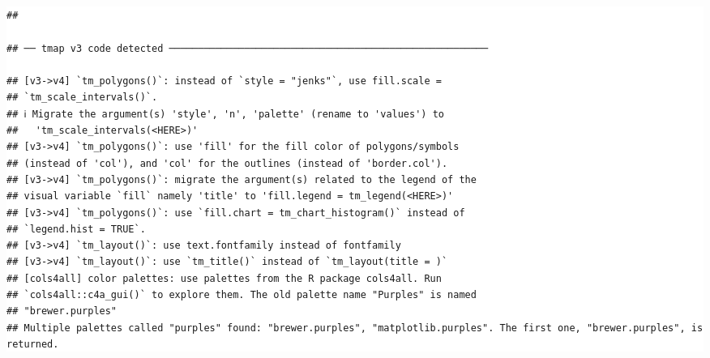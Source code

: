     ## 

    ## ── tmap v3 code detected ───────────────────────────────────────────────────────

    ## [v3->v4] `tm_polygons()`: instead of `style = "jenks"`, use fill.scale =
    ## `tm_scale_intervals()`.
    ## ℹ Migrate the argument(s) 'style', 'n', 'palette' (rename to 'values') to
    ##   'tm_scale_intervals(<HERE>)'
    ## [v3->v4] `tm_polygons()`: use 'fill' for the fill color of polygons/symbols
    ## (instead of 'col'), and 'col' for the outlines (instead of 'border.col').
    ## [v3->v4] `tm_polygons()`: migrate the argument(s) related to the legend of the
    ## visual variable `fill` namely 'title' to 'fill.legend = tm_legend(<HERE>)'
    ## [v3->v4] `tm_polygons()`: use `fill.chart = tm_chart_histogram()` instead of
    ## `legend.hist = TRUE`.
    ## [v3->v4] `tm_layout()`: use text.fontfamily instead of fontfamily
    ## [v3->v4] `tm_layout()`: use `tm_title()` instead of `tm_layout(title = )`
    ## [cols4all] color palettes: use palettes from the R package cols4all. Run
    ## `cols4all::c4a_gui()` to explore them. The old palette name "Purples" is named
    ## "brewer.purples"
    ## Multiple palettes called "purples" found: "brewer.purples", "matplotlib.purples". The first one, "brewer.purples", is returned.

